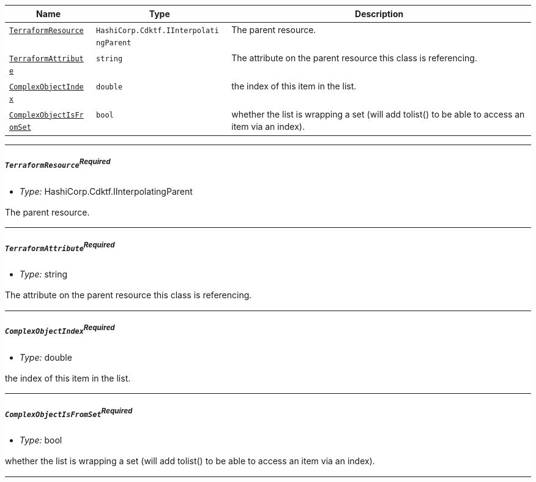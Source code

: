 | **Name** | **Type** | **Description** |
| --- | --- | --- |
| <code><a href="#rhizo-co-terraform-provider-oci.dataOciDataSafeSecurityAssessmentFindings.DataOciDataSafeSecurityAssessmentFindingsFilterOutputReference.Initializer.parameter.terraformResource">TerraformResource</a></code> | <code>HashiCorp.Cdktf.IInterpolatingParent</code> | The parent resource. |
| <code><a href="#rhizo-co-terraform-provider-oci.dataOciDataSafeSecurityAssessmentFindings.DataOciDataSafeSecurityAssessmentFindingsFilterOutputReference.Initializer.parameter.terraformAttribute">TerraformAttribute</a></code> | <code>string</code> | The attribute on the parent resource this class is referencing. |
| <code><a href="#rhizo-co-terraform-provider-oci.dataOciDataSafeSecurityAssessmentFindings.DataOciDataSafeSecurityAssessmentFindingsFilterOutputReference.Initializer.parameter.complexObjectIndex">ComplexObjectIndex</a></code> | <code>double</code> | the index of this item in the list. |
| <code><a href="#rhizo-co-terraform-provider-oci.dataOciDataSafeSecurityAssessmentFindings.DataOciDataSafeSecurityAssessmentFindingsFilterOutputReference.Initializer.parameter.complexObjectIsFromSet">ComplexObjectIsFromSet</a></code> | <code>bool</code> | whether the list is wrapping a set (will add tolist() to be able to access an item via an index). |

---

##### `TerraformResource`<sup>Required</sup> <a name="TerraformResource" id="rhizo-co-terraform-provider-oci.dataOciDataSafeSecurityAssessmentFindings.DataOciDataSafeSecurityAssessmentFindingsFilterOutputReference.Initializer.parameter.terraformResource"></a>

- *Type:* HashiCorp.Cdktf.IInterpolatingParent

The parent resource.

---

##### `TerraformAttribute`<sup>Required</sup> <a name="TerraformAttribute" id="rhizo-co-terraform-provider-oci.dataOciDataSafeSecurityAssessmentFindings.DataOciDataSafeSecurityAssessmentFindingsFilterOutputReference.Initializer.parameter.terraformAttribute"></a>

- *Type:* string

The attribute on the parent resource this class is referencing.

---

##### `ComplexObjectIndex`<sup>Required</sup> <a name="ComplexObjectIndex" id="rhizo-co-terraform-provider-oci.dataOciDataSafeSecurityAssessmentFindings.DataOciDataSafeSecurityAssessmentFindingsFilterOutputReference.Initializer.parameter.complexObjectIndex"></a>

- *Type:* double

the index of this item in the list.

---

##### `ComplexObjectIsFromSet`<sup>Required</sup> <a name="ComplexObjectIsFromSet" id="rhizo-co-terraform-provider-oci.dataOciDataSafeSecurityAssessmentFindings.DataOciDataSafeSecurityAssessmentFindingsFilterOutputReference.Initializer.parameter.complexObjectIsFromSet"></a>

- *Type:* bool

whether the list is wrapping a set (will add tolist() to be able to access an item via an index).

---